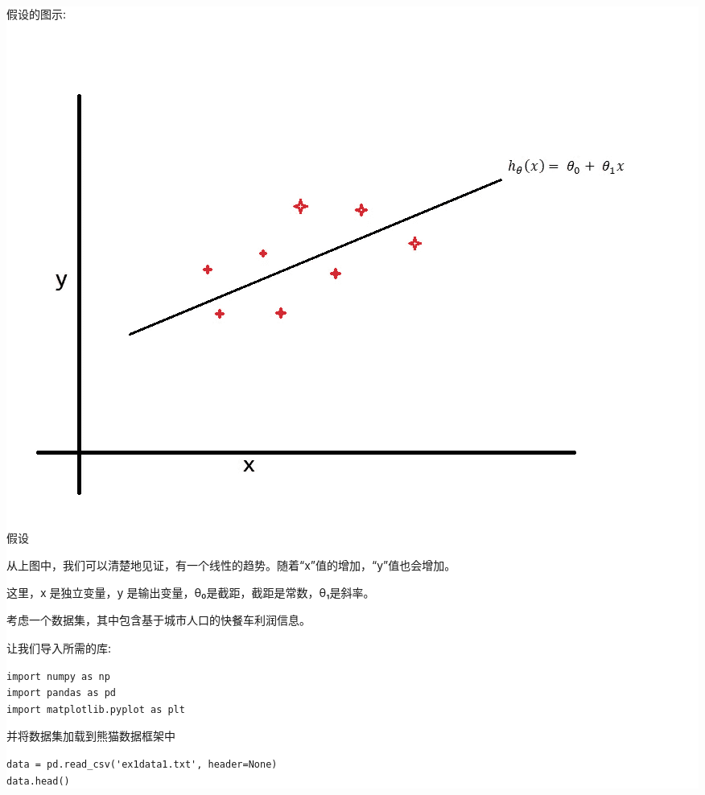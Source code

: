 假设的图示:

![](img/f3f9479e30c0cefe602792414ba8edc2.png)

假设

从上图中，我们可以清楚地见证，有一个线性的趋势。随着“x”值的增加，“y”值也会增加。

这里，x 是独立变量，y 是输出变量，θ₀是截距，截距是常数，θ₁是斜率。

考虑一个数据集，其中包含基于城市人口的快餐车利润信息。

让我们导入所需的库:

```
import numpy as np
import pandas as pd
import matplotlib.pyplot as plt
```

并将数据集加载到熊猫数据框架中

```
data = pd.read_csv('ex1data1.txt', header=None)
data.head()
```
